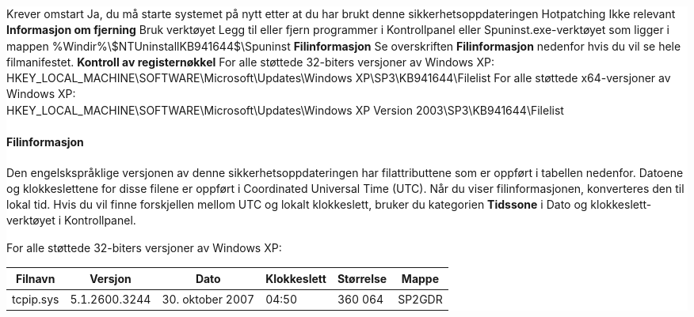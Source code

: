 <td></td>
</tr>
<tr class="even">
<td>Krever omstart</td>
<td>Ja, du må starte systemet på nytt etter at du har brukt denne sikkerhetsoppdateringen</td>
</tr>
<tr class="odd">
<td>Hotpatching</td>
<td>Ikke relevant</td>
</tr>
<tr class="even">
<td><strong>Informasjon om fjerning</strong></td>
<td>Bruk verktøyet Legg til eller fjern programmer i Kontrollpanel eller Spuninst.exe-verktøyet som ligger i mappen %Windir%\$NTUninstallKB941644$\Spuninst</td>
</tr>
<tr class="odd">
<td><strong>Filinformasjon</strong></td>
<td>Se overskriften <strong>Filinformasjon</strong> nedenfor hvis du vil se hele filmanifestet.</td>
</tr>
<tr class="even">
<td><strong>Kontroll av registernøkkel</strong></td>
<td>For alle støttede 32-biters versjoner av Windows XP:<br />
HKEY_LOCAL_MACHINE\SOFTWARE\Microsoft\Updates\Windows XP\SP3\KB941644\Filelist</td>
</tr>
<tr class="odd">
<td></td>
<td>For alle støttede x64-versjoner av Windows XP:<br />
HKEY_LOCAL_MACHINE\SOFTWARE\Microsoft\Updates\Windows XP Version 2003\SP3\KB941644\Filelist</td>
</tr>
</tbody>
</table>

  

#### Filinformasjon

Den engelskspråklige versjonen av denne sikkerhetsoppdateringen har filattributtene som er oppført i tabellen nedenfor. Datoene og klokkeslettene for disse filene er oppført i Coordinated Universal Time (UTC). Når du viser filinformasjonen, konverteres den til lokal tid. Hvis du vil finne forskjellen mellom UTC og lokalt klokkeslett, bruker du kategorien **Tidssone** i Dato og klokkeslett-verktøyet i Kontrollpanel.

For alle støttede 32-biters versjoner av Windows XP:

<table>
<thead>
<tr class="header">
<th>Filnavn</th>
<th>Versjon</th>
<th>Dato</th>
<th>Klokkeslett</th>
<th>Størrelse</th>
<th>Mappe</th>
</tr>
</thead>
<tbody>
<tr class="odd">
<td>tcpip.sys</td>
<td>5.1.2600.3244</td>
<td>30. oktober 2007</td>
<td>04:50</td>
<td>360 064</td>
<td>SP2GDR</td>
</tr>
<tr class="even">